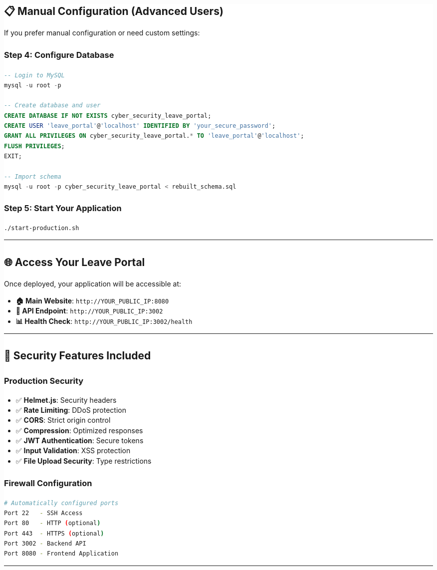 
## 📋 **Manual Configuration (Advanced Users)**

If you prefer manual configuration or need custom settings:

### **Step 4: Configure Database**
```sql
-- Login to MySQL
mysql -u root -p

-- Create database and user
CREATE DATABASE IF NOT EXISTS cyber_security_leave_portal;
CREATE USER 'leave_portal'@'localhost' IDENTIFIED BY 'your_secure_password';
GRANT ALL PRIVILEGES ON cyber_security_leave_portal.* TO 'leave_portal'@'localhost';
FLUSH PRIVILEGES;
EXIT;

-- Import schema
mysql -u root -p cyber_security_leave_portal < rebuilt_schema.sql
```

### **Step 5: Start Your Application**
```bash
./start-production.sh
```

---

## 🌐 **Access Your Leave Portal**

Once deployed, your application will be accessible at:
- **🏠 Main Website**: `http://YOUR_PUBLIC_IP:8080`
- **🔧 API Endpoint**: `http://YOUR_PUBLIC_IP:3002`
- **📊 Health Check**: `http://YOUR_PUBLIC_IP:3002/health`

---

## 🔐 **Security Features Included**

### **Production Security**
- ✅ **Helmet.js**: Security headers
- ✅ **Rate Limiting**: DDoS protection
- ✅ **CORS**: Strict origin control
- ✅ **Compression**: Optimized responses
- ✅ **JWT Authentication**: Secure tokens
- ✅ **Input Validation**: XSS protection
- ✅ **File Upload Security**: Type restrictions

### **Firewall Configuration**
```bash
# Automatically configured ports
Port 22   - SSH Access
Port 80   - HTTP (optional)
Port 443  - HTTPS (optional)
Port 3002 - Backend API
Port 8080 - Frontend Application
```

---